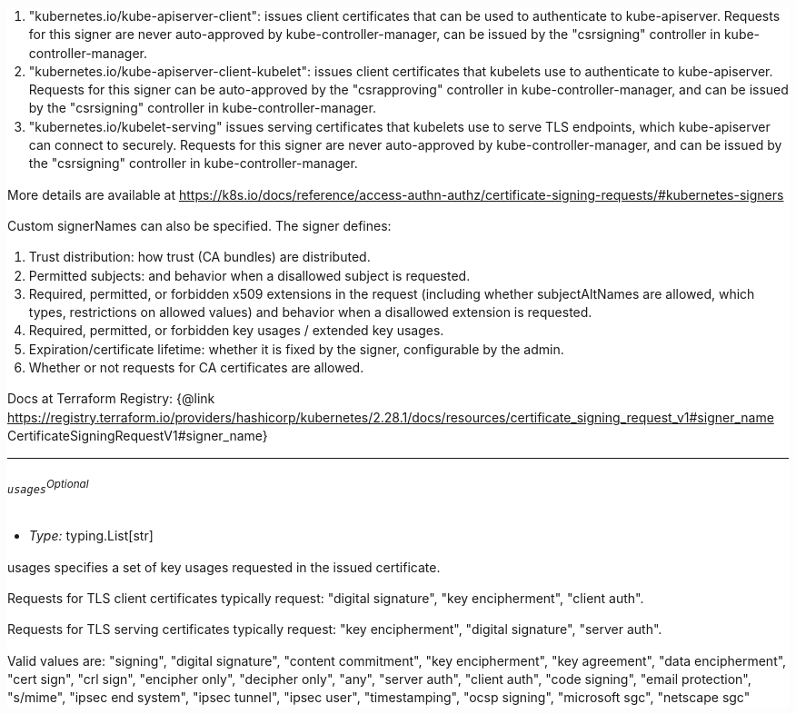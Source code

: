1. "kubernetes.io/kube-apiserver-client": issues client certificates that can be used to authenticate to kube-apiserver.
   Requests for this signer are never auto-approved by kube-controller-manager, can be issued by the "csrsigning" controller in kube-controller-manager.
2. "kubernetes.io/kube-apiserver-client-kubelet": issues client certificates that kubelets use to authenticate to kube-apiserver.
   Requests for this signer can be auto-approved by the "csrapproving" controller in kube-controller-manager, and can be issued by the "csrsigning" controller in kube-controller-manager.
3. "kubernetes.io/kubelet-serving" issues serving certificates that kubelets use to serve TLS endpoints, which kube-apiserver can connect to securely.
   Requests for this signer are never auto-approved by kube-controller-manager, and can be issued by the "csrsigning" controller in kube-controller-manager.

More details are available at https://k8s.io/docs/reference/access-authn-authz/certificate-signing-requests/#kubernetes-signers

Custom signerNames can also be specified. The signer defines:

1. Trust distribution: how trust (CA bundles) are distributed.
2. Permitted subjects: and behavior when a disallowed subject is requested.
3. Required, permitted, or forbidden x509 extensions in the request (including whether subjectAltNames are allowed, which types, restrictions on allowed values) and behavior when a disallowed extension is requested.
4. Required, permitted, or forbidden key usages / extended key usages.
5. Expiration/certificate lifetime: whether it is fixed by the signer, configurable by the admin.
6. Whether or not requests for CA certificates are allowed.

Docs at Terraform Registry: {@link https://registry.terraform.io/providers/hashicorp/kubernetes/2.28.1/docs/resources/certificate_signing_request_v1#signer_name CertificateSigningRequestV1#signer_name}

---

###### `usages`<sup>Optional</sup> <a name="usages" id="@cdktf/provider-kubernetes.certificateSigningRequestV1.CertificateSigningRequestV1.putSpec.parameter.usages"></a>

- *Type:* typing.List[str]

usages specifies a set of key usages requested in the issued certificate.

Requests for TLS client certificates typically request: "digital signature", "key encipherment", "client auth".

Requests for TLS serving certificates typically request: "key encipherment", "digital signature", "server auth".

Valid values are:
"signing", "digital signature", "content commitment",
"key encipherment", "key agreement", "data encipherment",
"cert sign", "crl sign", "encipher only", "decipher only", "any",
"server auth", "client auth",
"code signing", "email protection", "s/mime",
"ipsec end system", "ipsec tunnel", "ipsec user",
"timestamping", "ocsp signing", "microsoft sgc", "netscape sgc"
